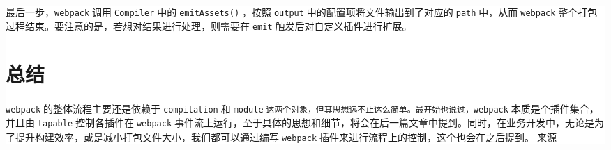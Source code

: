 最后一步，`webpack` 调用 `Compiler` 中的 `emitAssets()` ，按照 `output` 中的配置项将文件输出到了对应的 `path` 中，从而 `webpack` 整个打包过程结束。要注意的是，若想对结果进行处理，则需要在 `emit` 触发后对自定义插件进行扩展。

# 总结

`webpack` 的整体流程主要还是依赖于 `compilation` 和 `module` `这两个对象，但其思想远不止这么简单。最开始也说过，webpack` 本质是个插件集合，并且由 `tapable` 控制各插件在 `webpack` 事件流上运行，至于具体的思想和细节，将会在后一篇文章中提到。同时，在业务开发中，无论是为了提升构建效率，或是减小打包文件大小，我们都可以通过编写 `webpack` 插件来进行流程上的控制，这个也会在之后提到。
[来源](http://taobaofed.org/blog/2016/09/09/webpack-flow/)
